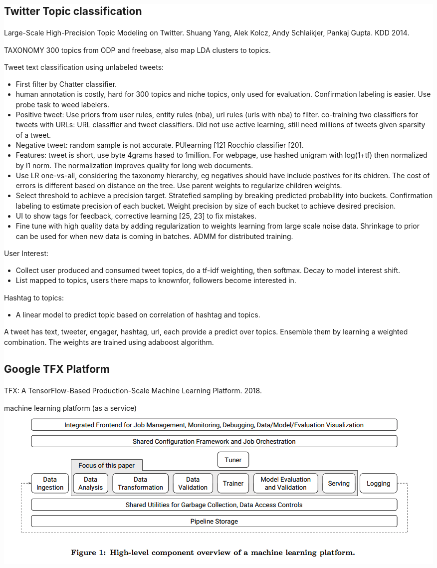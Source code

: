 ## Twitter Topic classification

Large-Scale High-Precision Topic Modeling on Twitter.
Shuang Yang, Alek Kolcz, Andy Schlaikjer, Pankaj Gupta. KDD 2014.

TAXONOMY 300 topics from ODP and freebase, also map LDA clusters to topics.

Tweet text classification using unlabeled tweets:
* First filter by Chatter classifier.
* human annotation is costly, hard for 300 topics and niche topics, only used for evaluation. Confirmation labeling is easier. Use probe task to weed labelers.
* Positive tweet:  Use priors from user rules, entity rules (nba), url rules (urls with nba) to filter. co-training two classifiers for tweets with URLs: URL classifier and tweet classifiers. Did not use active learning, still need millions of tweets given sparsity of a tweet.
* Negative tweet: random sample is not accurate. PUlearning [12] Rocchio classifier [20].
* Features: tweet is short, use byte 4grams hased to 1million. For webpage, use hashed unigram with log(1+tf) then normalized by l1 norm. The normalization improves quality for long web documents.
* Use LR one-vs-all, considering the taxonomy hierarchy, eg negatives should have include postives for its chidren. The cost of errors is different based on distance on the tree. Use parent weights to regularize children weights.
* Select threshold to achieve a precision target. Stratefied sampling by breaking predicted probability into  buckets. Confirmation labeling to estimate precision of each bucket. Weight precision by size of each bucket to achieve desired precision.
* UI to show tags for feedback, corrective learning [25, 23] to fix mistakes.
* Fine tune with high quality data by adding regularization to weights learning from large scale noise data. Shrinkage to prior can be used for when new data is coming in batches. ADMM for distributed training.

User Interest:
* Collect user produced and consumed tweet topics, do a tf-idf weighting, then softmax. Decay to model interest shift.
* List mapped to topics, users there maps to knownfor, followers become interested in.

Hashtag to topics:
* A linear model to predict topic based on correlation of hashtag and topics.

A tweet has text, tweeter, engager, hashtag, url, each provide a predict over topics. Ensemble them by learning a weighted combination. The weights are trained using adaboost algorithm.

## Google TFX Platform

TFX:  A TensorFlow-Based Production-Scale Machine Learning Platform. 2018.

machine learning platform (as a service)
![tfx](/assets/tfx-figure1.png)
